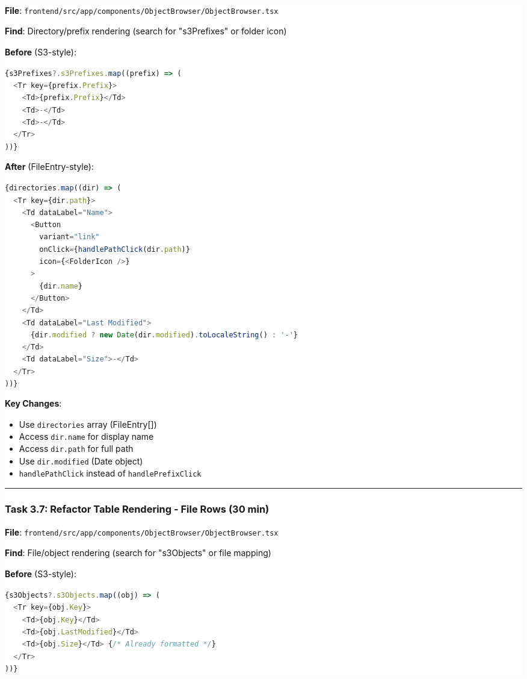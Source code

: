 **File**: `frontend/src/app/components/ObjectBrowser/ObjectBrowser.tsx`

**Find**: Directory/prefix rendering (search for "s3Prefixes" or folder icon)

**Before** (S3-style):

```typescript
{s3Prefixes?.s3Prefixes.map((prefix) => (
  <Tr key={prefix.Prefix}>
    <Td>{prefix.Prefix}</Td>
    <Td>-</Td>
    <Td>-</Td>
  </Tr>
))}
```

**After** (FileEntry-style):

```typescript
{directories.map((dir) => (
  <Tr key={dir.path}>
    <Td dataLabel="Name">
      <Button
        variant="link"
        onClick={handlePathClick(dir.path)}
        icon={<FolderIcon />}
      >
        {dir.name}
      </Button>
    </Td>
    <Td dataLabel="Last Modified">
      {dir.modified ? new Date(dir.modified).toLocaleString() : '-'}
    </Td>
    <Td dataLabel="Size">-</Td>
  </Tr>
))}
```

**Key Changes**:

- Use `directories` array (FileEntry[])
- Access `dir.name` for display name
- Access `dir.path` for full path
- Use `dir.modified` (Date object)
- `handlePathClick` instead of `handlePrefixClick`

---

### Task 3.7: Refactor Table Rendering - File Rows (30 min)

**File**: `frontend/src/app/components/ObjectBrowser/ObjectBrowser.tsx`

**Find**: File/object rendering (search for "s3Objects" or file mapping)

**Before** (S3-style):

```typescript
{s3Objects?.s3Objects.map((obj) => (
  <Tr key={obj.Key}>
    <Td>{obj.Key}</Td>
    <Td>{obj.LastModified}</Td>
    <Td>{obj.Size}</Td> {/* Already formatted */}
  </Tr>
))}
```
